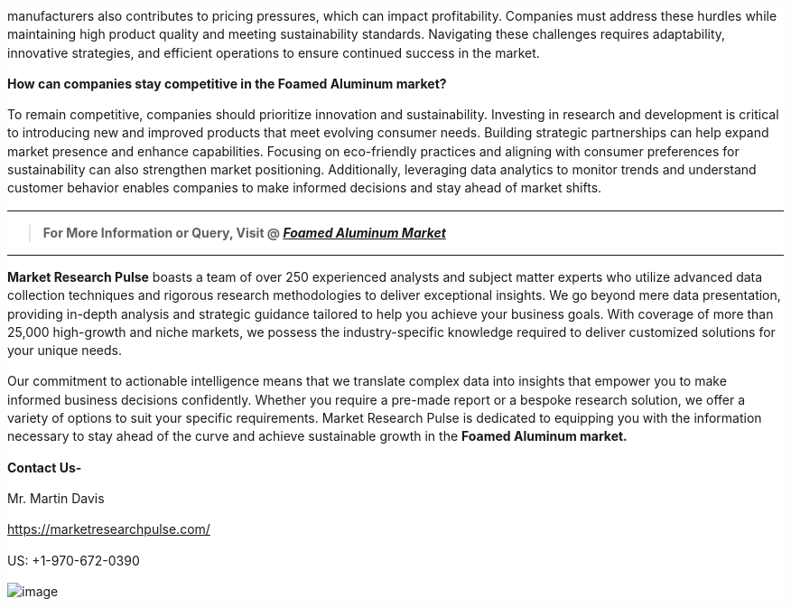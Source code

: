 manufacturers also contributes to pricing pressures, which can impact profitability. Companies must address these hurdles while maintaining high product quality and meeting sustainability standards. Navigating these challenges requires adaptability, innovative strategies, and efficient operations to ensure continued success in the market.</p><p><strong>How can companies stay competitive in the Foamed Aluminum market?</strong></p><p>To remain competitive, companies should prioritize innovation and sustainability. Investing in research and development is critical to introducing new and improved products that meet evolving consumer needs. Building strategic partnerships can help expand market presence and enhance capabilities. Focusing on eco-friendly practices and aligning with consumer preferences for sustainability can also strengthen market positioning. Additionally, leveraging data analytics to monitor trends and understand customer behavior enables companies to make informed decisions and stay ahead of market shifts.</p><hr /><blockquote><p><strong>For More Information or Query, Visit @&nbsp;<em><a href="https://marketresearchpulse.com/report/134265/foamed-aluminum-market?utm_source=Linkedin&utm_medium=019">Foamed Aluminum Market</a></em></strong></p></blockquote><hr /><p><strong>Market Research Pulse</strong> boasts a team of over 250 experienced analysts and subject matter experts who utilize advanced data collection techniques and rigorous research methodologies to deliver exceptional insights. We go beyond mere data presentation, providing in-depth analysis and strategic guidance tailored to help you achieve your business goals. With coverage of more than 25,000 high-growth and niche markets, we possess the industry-specific knowledge required to deliver customized solutions for your unique needs.</p><p>Our commitment to actionable intelligence means that we translate complex data into insights that empower you to make informed business decisions confidently. Whether you require a pre-made report or a bespoke research solution, we offer a variety of options to suit your specific requirements. Market Research Pulse is dedicated to equipping you with the information necessary to stay ahead of the curve and achieve sustainable growth in the <strong>Foamed Aluminum market.</strong></p><p><strong>Contact Us-</strong></p><p>Mr. Martin Davis</p><p>https://marketresearchpulse.com/</p><p>US: +1-970-672-0390</p>
![image](https://github.com/user-attachments/assets/3db26838-64a2-4c4f-bfab-8d130cea66d1)
